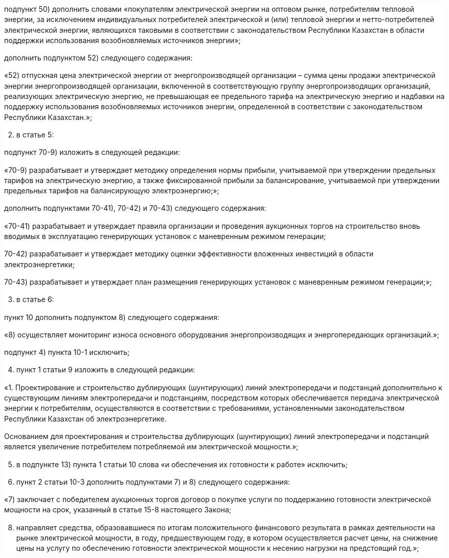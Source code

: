 подпункт 50) дополнить словами «покупателям электрической энергии на оптовом рынке, потребителям тепловой энергии, за исключением индивидуальных потребителей электрической и (или) тепловой энергии и нетто-потребителей электрической энергии, являющихся таковыми в соответствии с законодательством Республики Казахстан в области поддержки использования возобновляемых источников энергии»;

дополнить подпунктом 52) следующего содержания: 

«52) отпускная цена электрической энергии от энергопроизводящей организации – сумма цены продажи электрической энергии энергопроизводящей организации, включенной в соответствующую группу энергопроизводящих организаций, реализующих электрическую энергию, не превышающая ее предельного тарифа на электрическую энергию и надбавки на поддержку использования возобновляемых источников энергии, определенной в соответствии с законодательством Республики Казахстан.»;

2) в статье 5:

подпункт 70-9) изложить в следующей редакции:

«70-9) разрабатывает и утверждает методику определения нормы прибыли, учитываемой при утверждении предельных тарифов на электрическую энергию, а также фиксированной прибыли за балансирование, учитываемой при утверждении предельных тарифов на балансирующую электроэнергию;»;

дополнить подпунктами 70-41), 70-42) и 70-43) следующего содержания:

«70-41) разрабатывает и утверждает правила организации и проведения аукционных торгов на строительство вновь вводимых в эксплуатацию генерирующих установок с маневренным режимом генерации;

70-42) разрабатывает и утверждает методику оценки эффективности вложенных инвестиций в области электроэнергетики;

70-43) разрабатывает и утверждает план размещения генерирующих установок с маневренным режимом генерации;»;

3) в статье 6:

пункт 10 дополнить подпунктом 8) следующего содержания:

«8) осуществляет мониторинг износа основного оборудования энергопроизводящих и энергопередающих организаций.»;

подпункт 4) пункта 10-1 исключить;

4) пункт 1 статьи 9 изложить в следующей редакции:

«1. Проектирование и строительство дублирующих (шунтирующих) линий электропередачи и подстанций дополнительно к существующим линиям электропередачи и подстанциям, посредством которых обеспечивается передача электрической энергии к потребителям, осуществляются в соответствии с требованиями, установленными законодательством Республики Казахстан об электроэнергетике.

Основанием для проектирования и строительства дублирующих (шунтирующих) линий электропередачи и подстанций является увеличение потребителем потребляемой им электрической мощности.»;

5) в подпункте 13) пункта 1 статьи 10 слова «и обеспечения их готовности к работе» исключить;

6) пункт 2 статьи 10-3 дополнить подпунктами 7) и 8) следующего содержания:

«7) заключает с победителем аукционных торгов договор о покупке услуги по поддержанию готовности электрической мощности на срок, указанный в статье 15-8 настоящего Закона;

8) направляет средства, образовавшиеся по итогам положительного финансового результата в рамках деятельности на рынке электрической мощности, в году, предшествующем году, в котором осуществляется расчет цены, на снижение цены на услугу по обеспечению готовности электрической мощности к несению нагрузки на предстоящий год.»;
